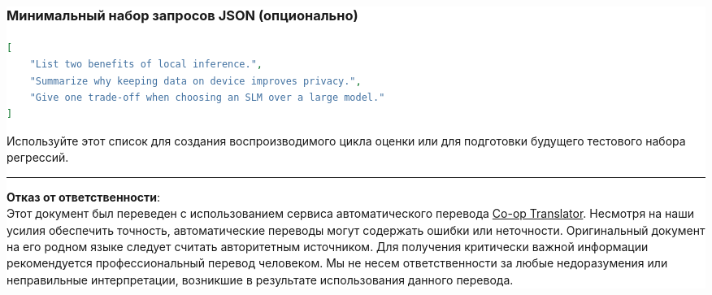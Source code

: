 ### Минимальный набор запросов JSON (опционально)
```json
[
    "List two benefits of local inference.",
    "Summarize why keeping data on device improves privacy.",
    "Give one trade‑off when choosing an SLM over a large model."
]
```

Используйте этот список для создания воспроизводимого цикла оценки или для подготовки будущего тестового набора регрессий.

---

**Отказ от ответственности**:  
Этот документ был переведен с использованием сервиса автоматического перевода [Co-op Translator](https://github.com/Azure/co-op-translator). Несмотря на наши усилия обеспечить точность, автоматические переводы могут содержать ошибки или неточности. Оригинальный документ на его родном языке следует считать авторитетным источником. Для получения критически важной информации рекомендуется профессиональный перевод человеком. Мы не несем ответственности за любые недоразумения или неправильные интерпретации, возникшие в результате использования данного перевода.
